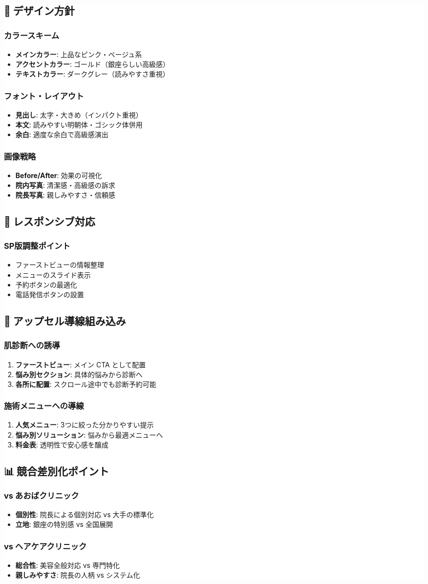 ## 🎨 デザイン方針

### カラースキーム
- **メインカラー**: 上品なピンク・ベージュ系
- **アクセントカラー**: ゴールド（銀座らしい高級感）
- **テキストカラー**: ダークグレー（読みやすさ重視）

### フォント・レイアウト
- **見出し**: 太字・大きめ（インパクト重視）
- **本文**: 読みやすい明朝体・ゴシック体併用
- **余白**: 適度な余白で高級感演出

### 画像戦略
- **Before/After**: 効果の可視化
- **院内写真**: 清潔感・高級感の訴求
- **院長写真**: 親しみやすさ・信頼感

## 📱 レスポンシブ対応

### SP版調整ポイント
- ファーストビューの情報整理
- メニューのスライド表示
- 予約ボタンの最適化
- 電話発信ボタンの設置

## 🔄 アップセル導線組み込み

### 肌診断への誘導
1. **ファーストビュー**: メイン CTA として配置
2. **悩み別セクション**: 具体的悩みから診断へ
3. **各所に配置**: スクロール途中でも診断予約可能

### 施術メニューへの導線
1. **人気メニュー**: 3つに絞った分かりやすい提示
2. **悩み別ソリューション**: 悩みから最適メニューへ
3. **料金表**: 透明性で安心感を醸成

## 📊 競合差別化ポイント

### vs あおばクリニック
- **個別性**: 院長による個別対応 vs 大手の標準化
- **立地**: 銀座の特別感 vs 全国展開

### vs ヘアケアクリニック
- **総合性**: 美容全般対応 vs 専門特化
- **親しみやすさ**: 院長の人柄 vs システム化

